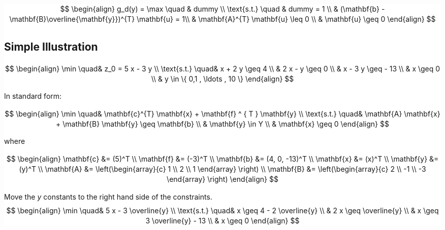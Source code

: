 $$ \begin{align}
	g_d(y) = \max \quad & dummy \\
    \text{s.t.} \quad & dummy = 1 \\
    &  (\mathbf{b} - \mathbf{B}\overline{\mathbf{y}})^{T} \mathbf{u}  = 1\\
    & \mathbf{A}^{T} \mathbf{u} \leq 0 \\
    & \mathbf{u} \geq 0
\end{align} $$

## Simple Illustration

$$ \begin{align}
    \min \quad& z_0 = 5 x - 3 y \\
    \text{s.t.} \quad& x + 2 y \geq 4 \\
    & 2 x - y \geq 0 \\
    & x - 3 y \geq - 13 \\
    & x \geq 0 \\
    & y \in \{ 0,1 , \ldots , 10 \}
\end{align} $$

In standard form:

$$ \begin{align}
    \min \quad& \mathbf{c}^{T} \mathbf{x} + \mathbf{f} ^ { T } \mathbf{y} \\
    \text{s.t.} \quad& \mathbf{A} \mathbf{x} + \mathbf{B} \mathbf{y} \geq \mathbf{b}  \\
    & \mathbf{y} \in Y \\
    & \mathbf{x} \geq 0
\end{align} $$

where

$$ \begin{align}
	\mathbf{c} &= (5)^T \\
    \mathbf{f} &= (-3)^T \\
    \mathbf{b} &= (4, 0, -13)^T \\
    \mathbf{x} &= (x)^T \\
    \mathbf{y} &= (y)^T \\
    \mathbf{A} &= \left(\begin{array}{c}
    	1 \\
        2 \\
        1
    \end{array} \right) \\
    \mathbf{B} &= \left(\begin{array}{c}
    	2 \\
        -1 \\
        -3
    \end{array} \right)
\end{align} $$

Move the $y$ constants to the right hand side of the constraints.
$$ \begin{align}
    \min \quad& 5 x - 3 \overline{y} \\
    \text{s.t.} \quad& x \geq 4 - 2 \overline{y} \\
    & 2 x \geq \overline{y} \\
    & x \geq 3 \overline{y} - 13 \\
    & x \geq 0
\end{align} $$
